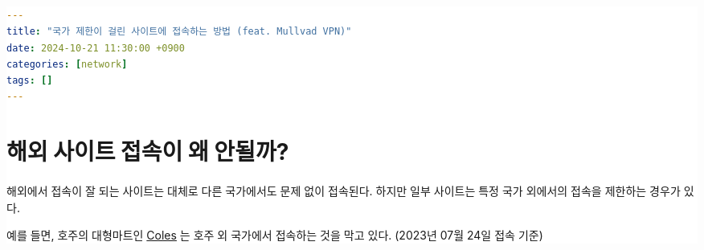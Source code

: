 ```yaml
---
title: "국가 제한이 걸린 사이트에 접속하는 방법 (feat. Mullvad VPN)"
date: 2024-10-21 11:30:00 +0900
categories: [network]
tags: []
---
```


# 해외 사이트 접속이 왜 안될까?

해외에서 접속이 잘 되는 사이트는 대체로 다른 국가에서도 문제 없이 접속된다. 하지만 일부 사이트는 특정 국가 외에서의 접속을 제한하는 경우가 있다.

예를 들면, 호주의 대형마트인 [Coles](https://www.coles.com.au/) 는 호주 외 국가에서 접속하는 것을 막고 있다. (2023년 07월 24일 접속 기준)
